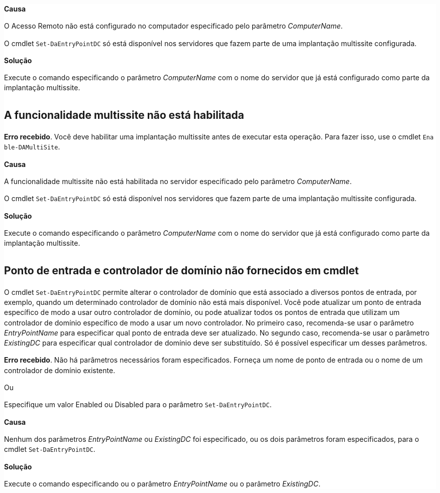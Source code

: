 **Causa**  
  
O Acesso Remoto não está configurado no computador especificado pelo parâmetro *ComputerName*.  
  
O cmdlet `Set-DaEntryPointDC` só está disponível nos servidores que fazem parte de uma implantação multissite configurada.  
  
**Solução**  
  
Execute o comando especificando o parâmetro *ComputerName* com o nome do servidor que já está configurado como parte da implantação multissite.  
  
## <a name="multisite-is-not-enabled"></a>A funcionalidade multissite não está habilitada  
**Erro recebido**. Você deve habilitar uma implantação multissite antes de executar esta operação. Para fazer isso, use o cmdlet `Enable-DAMultiSite`.  
  
**Causa**  
  
A funcionalidade multissite não está habilitada no servidor especificado pelo parâmetro *ComputerName*.  
  
O cmdlet `Set-DaEntryPointDC` só está disponível nos servidores que fazem parte de uma implantação multissite configurada.  
  
**Solução**  
  
Execute o comando especificando o parâmetro *ComputerName* com o nome do servidor que já está configurado como parte da implantação multissite.  
  
## <a name="entry-point-and-domain-controller-not-provided-in-cmdlet"></a>Ponto de entrada e controlador de domínio não fornecidos em cmdlet  
O cmdlet `Set-DaEntryPointDC` permite alterar o controlador de domínio que está associado a diversos pontos de entrada, por exemplo, quando um determinado controlador de domínio não está mais disponível. Você pode atualizar um ponto de entrada específico de modo a usar outro controlador de domínio, ou pode atualizar todos os pontos de entrada que utilizam um controlador de domínio específico de modo a usar um novo controlador. No primeiro caso, recomenda-se usar o parâmetro *EntryPointName* para especificar qual ponto de entrada deve ser atualizado. No segundo caso, recomenda-se usar o parâmetro *ExistingDC* para especificar qual controlador de domínio deve ser substituído. Só é possível especificar um desses parâmetros.  
  
**Erro recebido**. Não há parâmetros necessários foram especificados. Forneça um nome de ponto de entrada ou o nome de um controlador de domínio existente.  
  
Ou  
  
Especifique um valor Enabled ou Disabled para o parâmetro `Set-DaEntryPointDC`.  
  
**Causa**  
  
Nenhum dos parâmetros *EntryPointName* ou *ExistingDC* foi especificado, ou os dois parâmetros foram especificados, para o cmdlet `Set-DaEntryPointDC`.  
  
**Solução**  
  
Execute o comando especificando ou o parâmetro *EntryPointName* ou o parâmetro *ExistingDC*.  
  